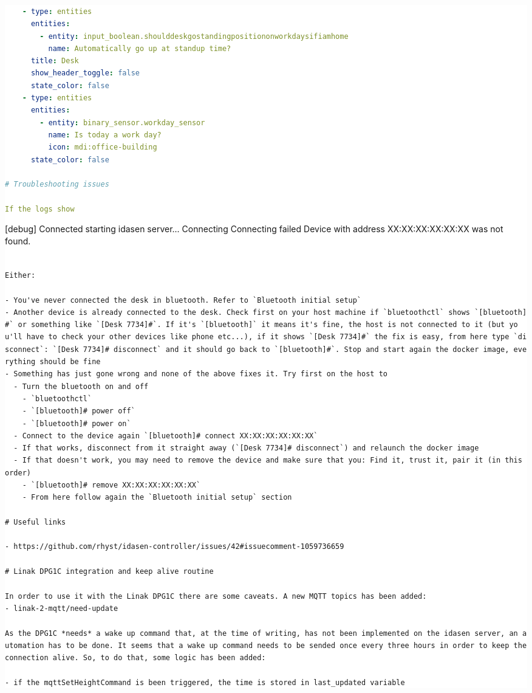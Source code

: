 ```yaml
    - type: entities
      entities:
        - entity: input_boolean.shoulddeskgostandingpositiononworkdaysifiamhome
          name: Automatically go up at standup time?
      title: Desk
      show_header_toggle: false
      state_color: false
    - type: entities
      entities:
        - entity: binary_sensor.workday_sensor
          name: Is today a work day?
          icon: mdi:office-building
      state_color: false

# Troubleshooting issues

If the logs show

```
[debug] Connected
starting idasen server...
Connecting
Connecting failed
Device with address XX:XX:XX:XX:XX:XX was not found.
```

Either:

- You've never connected the desk in bluetooth. Refer to `Bluetooth initial setup`
- Another device is already connected to the desk. Check first on your host machine if `bluetoothctl` shows `[bluetooth]#` or something like `[Desk 7734]#`. If it's `[bluetooth]` it means it's fine, the host is not connected to it (but you'll have to check your other devices like phone etc...), if it shows `[Desk 7734]#` the fix is easy, from here type `disconnect`: `[Desk 7734]# disconnect` and it should go back to `[bluetooth]#`. Stop and start again the docker image, everything should be fine
- Something has just gone wrong and none of the above fixes it. Try first on the host to
  - Turn the bluetooth on and off
    - `bluetoothctl`
    - `[bluetooth]# power off`
    - `[bluetooth]# power on`
  - Connect to the device again `[bluetooth]# connect XX:XX:XX:XX:XX:XX`
  - If that works, disconnect from it straight away (`[Desk 7734]# disconnect`) and relaunch the docker image
  - If that doesn't work, you may need to remove the device and make sure that you: Find it, trust it, pair it (in this order)
    - `[bluetooth]# remove XX:XX:XX:XX:XX:XX`
    - From here follow again the `Bluetooth initial setup` section

# Useful links

- https://github.com/rhyst/idasen-controller/issues/42#issuecomment-1059736659

# Linak DPG1C integration and keep alive routine

In order to use it with the Linak DPG1C there are some caveats. A new MQTT topics has been added:
- linak-2-mqtt/need-update

As the DPG1C *needs* a wake up command that, at the time of writing, has not been implemented on the idasen server, an automation has to be done. It seems that a wake up command needs to be sended once every three hours in order to keep the connection alive. So, to do that, some logic has been added:

- if the mqttSetHeightCommand is been triggered, the time is stored in last_updated variable
```